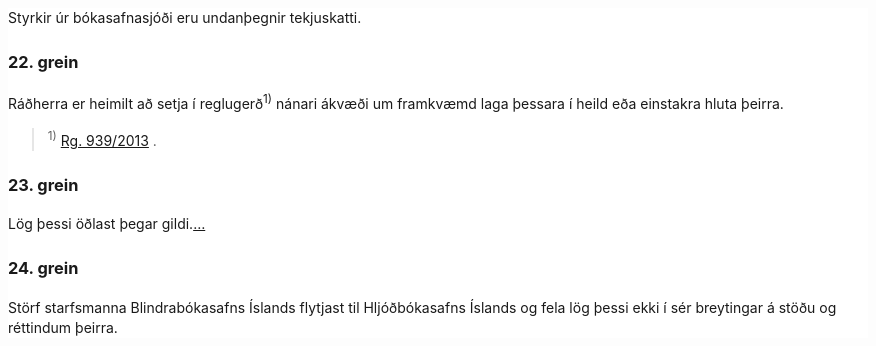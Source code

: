 Styrkir úr bókasafnasjóði eru undanþegnir tekjuskatti.

### 22. grein



Ráðherra er heimilt að setja í reglugerð<sup>1)</sup> nánari ákvæði um framkvæmd laga þessara í heild eða einstakra hluta þeirra.

> <sup>1)</sup> [Rg. 939/2013](https://www.reglugerd.is/reglugerdir/allar/nr/939-2013) .



### 23. grein



Lög þessi öðlast þegar gildi.[…](https://www.althingi.is/lagasafn/leidbeiningar/)

### 24. grein

Störf starfsmanna Blindrabókasafns Íslands flytjast til Hljóðbókasafns Íslands og fela lög þessi ekki í sér breytingar á stöðu og réttindum þeirra.
